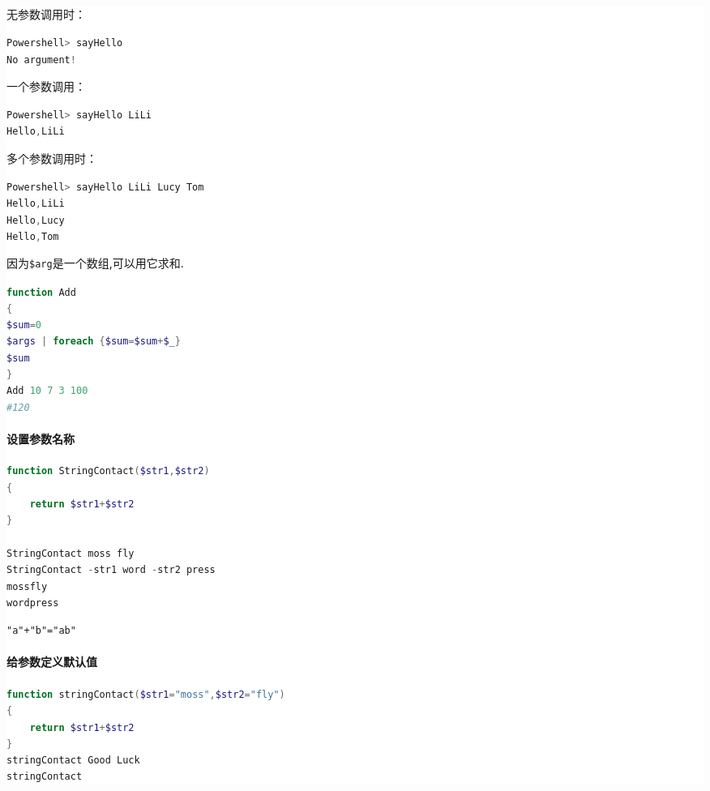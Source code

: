 无参数调用时：

```powershell
Powershell> sayHello
No argument!
```

一个参数调用：

```powershell
Powershell> sayHello LiLi
Hello,LiLi
```

多个参数调用时：

```powershell
Powershell> sayHello LiLi Lucy Tom
Hello,LiLi
Hello,Lucy
Hello,Tom
```

因为`$arg`是一个数组,可以用它求和. 

```powershell
function Add
{
$sum=0
$args | foreach {$sum=$sum+$_}
$sum
}
Add 10 7 3 100
#120
```

#### 设置参数名称

```powershell
function StringContact($str1,$str2)
{
    return $str1+$str2
}

StringContact moss fly
StringContact -str1 word -str2 press
mossfly
wordpress
```

`"a"+"b"="ab"`

#### 给参数定义默认值

```powershell
function stringContact($str1="moss",$str2="fly")
{
    return $str1+$str2
}
stringContact Good Luck
stringContact
```
